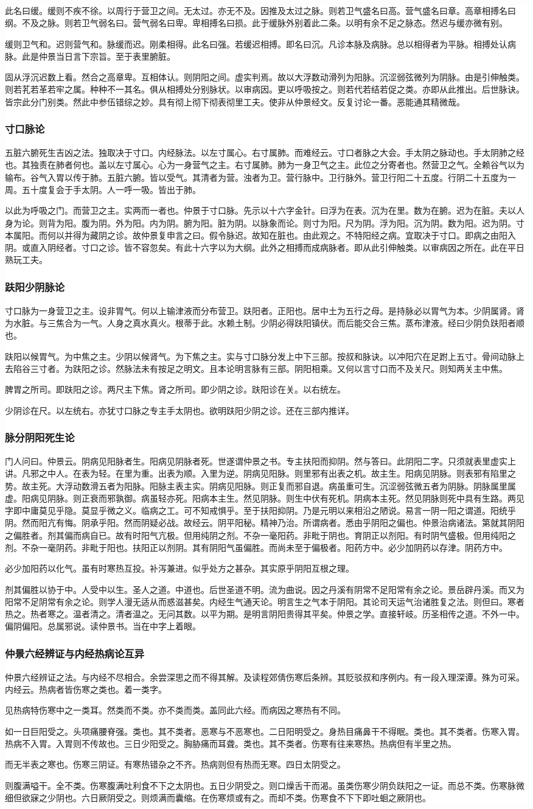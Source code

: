 此名曰缓。缓则不疾不徐。以周行于营卫之间。无太过。亦无不及。因推及太过之脉。则若卫气盛名曰高。营气盛名曰章。高章相搏名曰纲。不及之脉。则若卫气弱名曰。营气弱名曰卑。卑相搏名曰损。此于缓脉外别着此二条。以明有余不足之脉态。然迟与缓亦微有别。  

缓则卫气和。迟则营气和。脉缓而迟。刚柔相得。此名曰强。若缓迟相搏。即名曰沉。凡诊本脉及病脉。总以相得者为平脉。相搏处认病脉。此是仲景当日言下宗旨。至于表里腑脏。  

固从浮沉迟数上看。然合之高章卑。互相体认。则阴阳之间。虚实判焉。故以大浮数动滑列为阳脉。沉涩弱弦微列为阴脉。由是引伸触类。则若芤若革若牢之属。种种不一其名。俱从相搏处分别脉状。以审病因。更以呼吸按之。则若代若结若促之类。亦即从此推出。后世脉诀。皆宗此分门别类。然此中参伍错综之妙。具有彻上彻下彻表彻里工夫。使非从仲景经文。反复讨论一番。恶能通其精微哉。  

### 寸口脉论  

五脏六腑死生吉凶之法。独取决于寸口。内经脉法。以左寸属心。右寸属肺。而难经云。寸口者脉之大会。手太阴之脉动也。手太阴肺之经也。其独责在肺者何也。盖以左寸属心。心为一身营气之主。右寸属肺。肺为一身卫气之主。此位之分寄者也。然营卫之气。全赖谷气以为输布。谷气入胃以传于肺。五脏六腑。皆以受气。其清者为营。浊者为卫。营行脉中。卫行脉外。营卫行阳二十五度。行阴二十五度为一周。五十度复会于手太阴。人一呼一吸。皆出于肺。  

以此为呼吸之门。而营卫之主。实两而一者也。仲景于寸口脉。先示以十六字金针。曰浮为在表。沉为在里。数为在腑。迟为在脏。夫以人身为论。则背为阳。腹为阴。外为阳。内为阴。腑为阳。脏为阴。以脉象而论。则寸为阳。尺为阴。浮为阳。沉为阴。数为阳。迟为阴。寸本属阳。而何以并得为藏阴之诊。故仲景复申言之曰。假令脉迟。故知在脏也。由此观之。不特阳经之病。宜取决于寸口。即病之由阳入阴。或直入阴经者。寸口之诊。皆不容忽矣。有此十六字以为大纲。此外之相搏而成病脉者。即从此引伸触类。以审病因之所在。此在平日熟玩工夫。  

### 趺阳少阴脉论  

寸口脉为一身营卫之主。设非胃气。何以上输津液而分布营卫。趺阳者。正阳也。居中土为五行之母。是持脉必以胃气为本。少阴属肾。肾为水脏。与三焦合为一气。人身之真水真火。根蒂于此。水赖土制。少阴必得趺阳镇伏。而后能交合三焦。蒸布津液。经曰少阴负趺阳者顺也。  

趺阳以候胃气。为中焦之主。少阴以候肾气。为下焦之主。实与寸口脉分发上中下三部。按叔和脉诀。以冲阳穴在足跗上五寸。骨间动脉上去陷谷三寸者。为趺阳之诊。然脉法未有按足之明文。且本论明言脉有三部。阴阳相乘。又何以言寸口而不及关尺。则知两关主中焦。  

脾胃之所司。即趺阳之诊。两尺主下焦。肾之所司。即少阴之诊。趺阳诊在关。以右统左。  

少阴诊在尺。以左统右。亦犹寸口脉之专主手太阴也。欲明趺阳少阴之诊。还在三部内推详。  

### 脉分阴阳死生论  

门人问曰。仲景云。阴病见阳脉者生。阳病见阴脉者死。世遂谓仲景之书。专主扶阳而抑阴。然与答曰。此阴阳二字。只须就表里虚实上讲。凡邪之中人。在表为轻。在里为重。出表为顺。入里为逆。阴病见阳脉。则里邪有出表之机。故主生。阳病见阴脉。则表邪有陷里之势。故主死。大浮动数滑五者为阳脉。阳脉主表主实。阴病见阳脉。则正复而邪自退。病虽重可生。沉涩弱弦微五者为阴脉。阴脉属里属虚。阳病见阴脉。则正衰而邪孰御。病虽轻亦死。阳病本主生。然见阴脉。则生中伏有死机。阴病本主死。然见阴脉则死中具有生路。两见字即中庸莫见乎隐。莫显乎微之义。临病之工。可不知戒惧乎。至于扶阳抑阴。乃是元明以来相沿之陋说。易言一阴一阳之谓道。阳统乎阴。然而阳亢有悔。阴承乎阳。然而阴疑必战。故经云。阴平阳秘。精神乃治。所谓病者。悉由乎阴阳之偏也。仲景治病诸法。第就其阴阳之偏胜者。剂其偏而病自已。故有时阳气亢极。但用纯阴之剂。不杂一毫阳药。非毗于阴也。育阴正以剂阳。有时阴气盛极。但用纯阳之剂。不杂一毫阴药。非毗于阳也。扶阳正以剂阴。其有阴阳气虽偏胜。而尚未至于偏极者。阳药方中。必少加阴药以存津。阴药方中。  

必少加阳药以化气。虽有时寒热互投。补泻兼进。似乎处方之甚杂。其实原乎阴阳互根之理。  

剂其偏胜以协于中。人受中以生。圣人之道。中道也。后世圣道不明。流为曲说。因之丹溪有阴常不足阳常有余之论。景岳辟丹溪。而又为阳常不足阴常有余之论。则学人漫无适从而惑滋甚矣。内经生气通天论。明言生之气本于阴阳。其论司天运气治诸胜复之法。则但曰。寒者热之。热者寒之。温者清之。清者温之。无问其数。以平为期。是明言阴阳贵得其平矣。仲景之学。直接轩岐。历圣相传之道。不外一中。偏阴偏阳。总属邪说。读仲景书。当在中字上着眼。  

### 仲景六经辨证与内经热病论互异  

仲景六经辨证之法。与内经不尽相合。余尝深思之而不得其解。及读程郊倩伤寒后条辨。其贬驳叔和序例内。有一段入理深谭。殊为可采。内经云。热病者皆伤寒之类也。着一类字。  

见热病特伤寒中之一类耳。然类而不类。亦不类而类。盖同此六经。而病因之寒热有不同。  

如一日巨阳受之。头项痛腰脊强。类也。其不类者。恶寒与不恶寒也。二日阳明受之。身热目痛鼻干不得眠。类也。其不类者。伤寒入胃。热病不入胃。入胃则不传故也。三日少阳受之。胸胁痛而耳聋。类也。其不类者。伤寒有往来寒热。热病但有半里之热。  

而无半表之寒也。伤寒三阴证。有寒热错杂之不齐。热病则但有热而无寒。四日太阴受之。  

则腹满嗌干。全不类。伤寒腹满吐利食不下之太阴也。五日少阴受之。则口燥舌干而渴。虽类伤寒少阴负趺阳之一证。而总不类。伤寒脉微细但欲寐之少阴也。六日厥阴受之。则烦满而囊缩。在伤寒烦或有之。而却不类。伤寒食不下下即吐蛔之厥阴也。  
